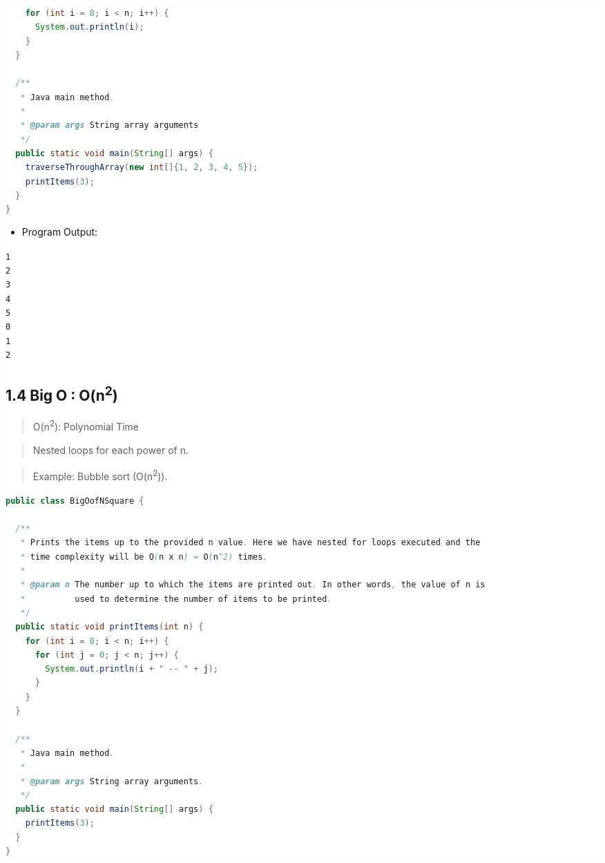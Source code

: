 ```java
    for (int i = 0; i < n; i++) {
      System.out.println(i);
    }
  }

  /**
   * Java main method.
   *
   * @param args String array arguments
   */
  public static void main(String[] args) {
    traverseThroughArray(new int[]{1, 2, 3, 4, 5});
    printItems(3);
  }
}
```

- Program Output:

```
1
2
3
4
5
0
1
2
```

## 1.4 Big O : O(n<sup>2</sup>)

> O(n<sup>2</sup>): Polynomial Time

> Nested loops for each power of n.

> Example: Bubble sort (O(n<sup>2</sup>)).

```java
public class BigOofNSquare {

  /**
   * Prints the items up to the provided n value. Here we have nested for loops executed and the
   * time complexity will be O(n x n) = O(n^2) times.
   *
   * @param n The number up to which the items are printed out. In other words, the value of n is
   *          used to determine the number of items to be printed.
   */
  public static void printItems(int n) {
    for (int i = 0; i < n; i++) {
      for (int j = 0; j < n; j++) {
        System.out.println(i + " -- " + j);
      }
    }
  }

  /**
   * Java main method.
   *
   * @param args String array arguments.
   */
  public static void main(String[] args) {
    printItems(3);
  }
}
```